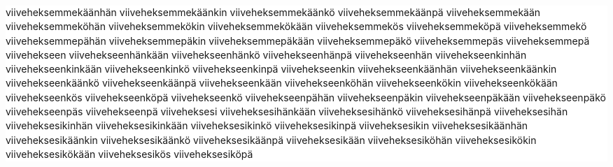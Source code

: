 viiveheksemmekäänhän
viiveheksemmekäänkin
viiveheksemmekäänkö
viiveheksemmekäänpä
viiveheksemmekään
viiveheksemmeköhän
viiveheksemmekökin
viiveheksemmekökään
viiveheksemmekös
viiveheksemmeköpä
viiveheksemmekö
viiveheksemmepähän
viiveheksemmepäkin
viiveheksemmepäkään
viiveheksemmepäkö
viiveheksemmepäs
viiveheksemmepä
viivehekseen
viivehekseenhänkään
viivehekseenhänkö
viivehekseenhänpä
viivehekseenhän
viivehekseenkinhän
viivehekseenkinkään
viivehekseenkinkö
viivehekseenkinpä
viivehekseenkin
viivehekseenkäänhän
viivehekseenkäänkin
viivehekseenkäänkö
viivehekseenkäänpä
viivehekseenkään
viivehekseenköhän
viivehekseenkökin
viivehekseenkökään
viivehekseenkös
viivehekseenköpä
viivehekseenkö
viivehekseenpähän
viivehekseenpäkin
viivehekseenpäkään
viivehekseenpäkö
viivehekseenpäs
viivehekseenpä
viiveheksesi
viiveheksesihänkään
viiveheksesihänkö
viiveheksesihänpä
viiveheksesihän
viiveheksesikinhän
viiveheksesikinkään
viiveheksesikinkö
viiveheksesikinpä
viiveheksesikin
viiveheksesikäänhän
viiveheksesikäänkin
viiveheksesikäänkö
viiveheksesikäänpä
viiveheksesikään
viiveheksesiköhän
viiveheksesikökin
viiveheksesikökään
viiveheksesikös
viiveheksesiköpä
